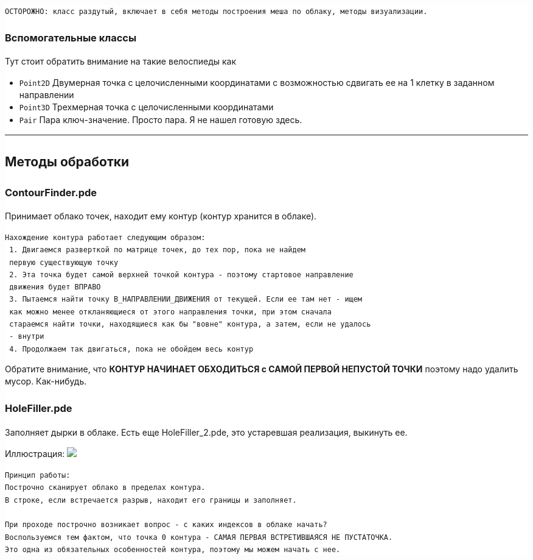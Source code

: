 `ОСТОРОЖНО: класс раздутый, включает в себя методы построения меша по облаку,
методы визуализации.`

### Вспомогательные классы
Тут стоит обратить внимание на такие велоспиеды как
 - `Point2D` Двумерная точка с целочисленными координатами с
  возможностью сдвигать ее на 1 клетку в заданном
  направлении
 - `Point3D` Трехмерная точка с целочисленными координатами
 - `Pair` Пара ключ-значение. Просто пара. Я не нашел готовую здесь.

 ----------------------------

## Методы обработки
<a name="contour_finder"></a>
### ContourFinder.pde
Принимает облако точек, находит ему контур (контур хранится в облаке).
```
Нахождение контура работает следующим образом:
 1. Двигаемся разверткой по матрице точек, до тех пор, пока не найдем
 первую существующую точку
 2. Эта точка будет самой верхней точкой контура - поэтому стартовое направление
 движения будет ВПРАВО
 3. Пытаемся найти точку В_НАПРАВЛЕНИИ_ДВИЖЕНИЯ от текущей. Если ее там нет - ищем
 как можно менее откланяющиеся от этого направления точки, при этом сначала
 стараемся найти точки, находящиеся как бы "вовне" контура, а затем, если не удалось
 - внутри
 4. Продолжаем так двигаться, пока не обойдем весь контур
```

Обратите внимание, что **КОНТУР НАЧИНАЕТ ОБХОДИТЬСЯ с САМОЙ ПЕРВОЙ НЕПУСТОЙ ТОЧКИ**
поэтому надо удалить мусор. Как-нибудь.

<a name="hole_filler"></a>
### HoleFiller.pde
Заполняет дырки в облаке. Есть еще HoleFiller_2.pde, это устаревшая реализация,
выкинуть ее.

Иллюстрация:
![](http://i.imgur.com/XoFUK1y.png)

```
Принцип работы:
Построчно сканирует облако в пределах контура.
В строке, если встречается разрыв, находит его границы и заполняет.

При проходе построчно возникает вопрос - с каких индексов в облаке начать?
Воспользуемся тем фактом, что точка 0 контура - САМАЯ ПЕРВАЯ ВСТРЕТИВШАЯСЯ НЕ ПУСТАТОЧКА.
Это одна из обязательных особенностей контура, поэтому мы можем начать с нее.
```
